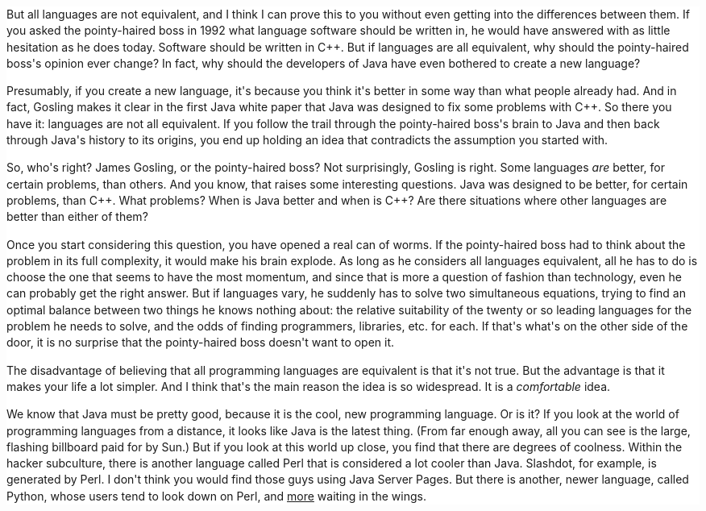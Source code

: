 But all languages are not equivalent, and I think I can prove
this to you without even getting into the differences between them.
If you asked the pointy-haired boss in 1992 what language 
software should be written in, he would have answered with as
little hesitation as he does today. Software should be 
written in C++. But if languages are all equivalent, why should the
pointy-haired boss's opinion ever change? In fact, why should
the developers of Java have even bothered to create a new
language?  
  
Presumably, if you create a new language, it's because you think
it's better in some way than what people already had. And in fact, Gosling
makes it clear in the first Java white paper that Java
was designed to fix some problems with C++.
So there you have it: languages are not all equivalent.
If you follow the
trail through the pointy-haired boss's brain to Java and then
back through Java's history to its origins, you end up holding
an idea that contradicts the assumption you started with.  
  
So, who's right? James Gosling, or the pointy-haired boss?
Not surprisingly, Gosling is right. Some languages *are* better,
for certain problems, than others. And you know, that raises some
interesting questions. Java was designed to be better, for certain
problems, than C++. What problems? When is Java better and 
when is C++? Are there situations where other languages are
better than either of them?  
  
Once you start considering this question, you have opened a
real can of worms. If the pointy-haired boss had to think
about the problem in its full complexity, it would make his
brain explode. As long as he considers all languages 
equivalent, all he has to do is choose the one
that seems to have the most momentum, and since that is more
a question of fashion than technology, even he
can probably get the right answer.
But if languages vary, he suddenly
has to solve two simultaneous equations, trying to find
an optimal balance between two things he knows nothing 
about: the relative suitability of the twenty or so leading
languages for the problem he needs to solve, and the odds of
finding programmers, libraries, etc. for each.
If that's what's on the other side of the door, it
is no surprise that the pointy-haired boss doesn't want to open it.  
  
The disadvantage of believing that all programming languages
are equivalent is that it's not true. But the advantage is 
that it makes your life a lot simpler.
And I think that's the main reason the idea is so widespread.
It is a *comfortable* idea.  
  
We know that Java must be pretty good, because it is the
cool, new programming language. Or is it? If you look at the world of
programming languages from a distance, it looks like Java is
the latest thing. (From far enough away, all you can see is
the large, flashing billboard paid for by Sun.)
But if you look at this world
up close, you find that there are degrees of coolness. Within
the hacker subculture, there is another language called Perl
that is considered a lot cooler than Java. Slashdot, for
example, is generated by Perl. I don't think you would find
those guys using Java Server Pages. But there is another,
newer language, called Python, whose users tend to look down on Perl,
and [more](accgen.html) waiting in the wings.  
  